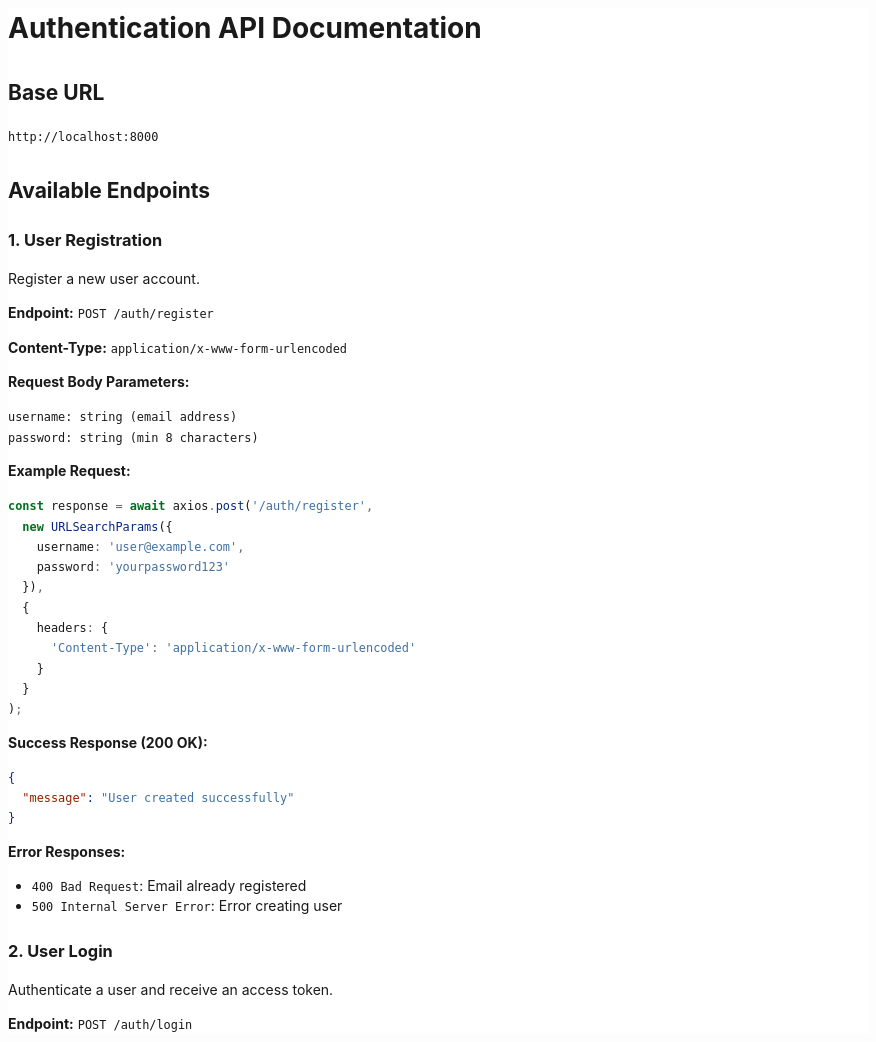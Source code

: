 # Authentication API Documentation

## Base URL
```
http://localhost:8000
```

## Available Endpoints

### 1. User Registration
Register a new user account.

**Endpoint:** `POST /auth/register`

**Content-Type:** `application/x-www-form-urlencoded`

**Request Body Parameters:**
```
username: string (email address)
password: string (min 8 characters)
```

**Example Request:**
```typescript
const response = await axios.post('/auth/register', 
  new URLSearchParams({
    username: 'user@example.com',
    password: 'yourpassword123'
  }), 
  {
    headers: {
      'Content-Type': 'application/x-www-form-urlencoded'
    }
  }
);
```

**Success Response (200 OK):**
```json
{
  "message": "User created successfully"
}
```

**Error Responses:**
- `400 Bad Request`: Email already registered
- `500 Internal Server Error`: Error creating user

### 2. User Login
Authenticate a user and receive an access token.

**Endpoint:** `POST /auth/login`
